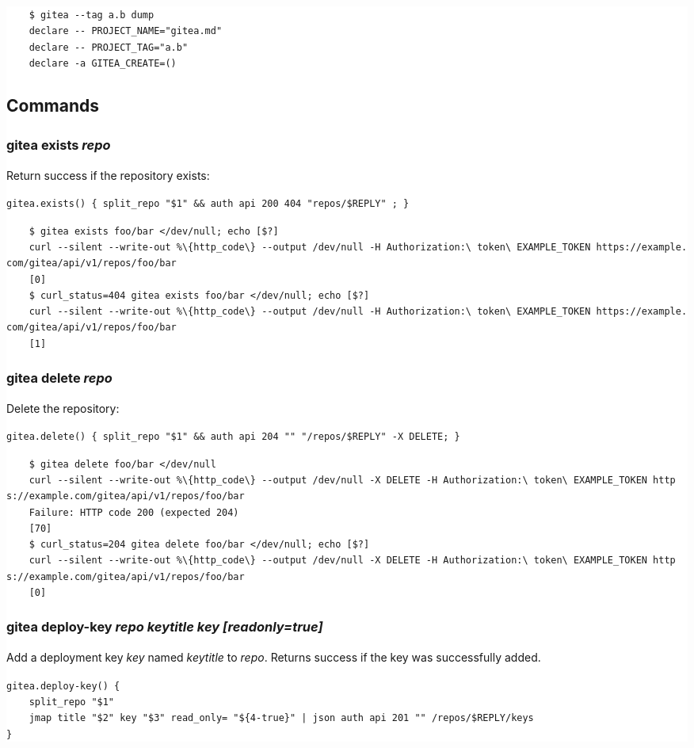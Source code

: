 ~~~shell
    $ gitea --tag a.b dump
    declare -- PROJECT_NAME="gitea.md"
    declare -- PROJECT_TAG="a.b"
    declare -a GITEA_CREATE=()
~~~

## Commands

### gitea exists *repo*

Return success if the repository exists:

```shell
gitea.exists() { split_repo "$1" && auth api 200 404 "repos/$REPLY" ; }
```

~~~shell
    $ gitea exists foo/bar </dev/null; echo [$?]
    curl --silent --write-out %\{http_code\} --output /dev/null -H Authorization:\ token\ EXAMPLE_TOKEN https://example.com/gitea/api/v1/repos/foo/bar
    [0]
    $ curl_status=404 gitea exists foo/bar </dev/null; echo [$?]
    curl --silent --write-out %\{http_code\} --output /dev/null -H Authorization:\ token\ EXAMPLE_TOKEN https://example.com/gitea/api/v1/repos/foo/bar
    [1]
~~~

### gitea delete *repo*

Delete the repository:

```shell
gitea.delete() { split_repo "$1" && auth api 204 "" "/repos/$REPLY" -X DELETE; }
```

~~~shell
    $ gitea delete foo/bar </dev/null
    curl --silent --write-out %\{http_code\} --output /dev/null -X DELETE -H Authorization:\ token\ EXAMPLE_TOKEN https://example.com/gitea/api/v1/repos/foo/bar
    Failure: HTTP code 200 (expected 204)
    [70]
    $ curl_status=204 gitea delete foo/bar </dev/null; echo [$?]
    curl --silent --write-out %\{http_code\} --output /dev/null -X DELETE -H Authorization:\ token\ EXAMPLE_TOKEN https://example.com/gitea/api/v1/repos/foo/bar
    [0]
~~~

### gitea deploy-key *repo keytitle key [readonly=true]*

Add a deployment key *key* named *keytitle* to *repo*.  Returns success if the key was successfully added.

```shell
gitea.deploy-key() {
    split_repo "$1"
    jmap title "$2" key "$3" read_only= "${4-true}" | json auth api 201 "" /repos/$REPLY/keys
}
```
